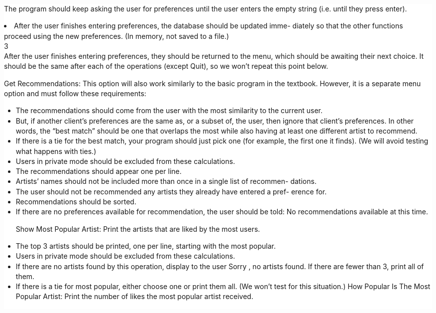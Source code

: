 The program should keep asking the user for preferences until the user enters the empty string (i.e. until they press enter).
</li>
<li>After the user finishes entering preferences, the database should be updated imme- diately so that the other functions proceed using the new preferences. (In memory, not saved to a file.)</li>
</ul>
</li>
</ul>
</div>
</div>
<div class="layoutArea">
<div class="column">
3

</div>
</div>
</div>
<div class="page" title="Page 4">
<div class="layoutArea">
<div class="column">
After the user finishes entering preferences, they should be returned to the menu, which should be awaiting their next choice. It should be the same after each of the operations (except Quit), so we won’t repeat this point below.

Get Recommendations: This option will also work similarly to the basic program in the textbook. However, it is a separate menu option and must follow these requirements:

<ul>
<li>The recommendations should come from the user with the most similarity to the current user.</li>
<li>But, if another client’s preferences are the same as, or a subset of, the user, then ignore that client’s preferences. In other words, the “best match” should be one that overlaps the most while also having at least one different artist to recommend.</li>
<li>If there is a tie for the best match, your program should just pick one (for example, the first one it finds). (We will avoid testing what happens with ties.)</li>
<li>Users in private mode should be excluded from these calculations.</li>
<li>The recommendations should appear one per line.</li>
<li>Artists’ names should not be included more than once in a single list of recommen- dations.</li>
<li>The user should not be recommended any artists they already have entered a pref- erence for.</li>
<li>Recommendations should be sorted.</li>
<li>If there are no preferences available for recommendation, the user should be told:
No recommendations available at this time.

Show Most Popular Artist: Print the artists that are liked by the most users.
</li>
</ul>
<ul>
<li>The top 3 artists should be printed, one per line, starting with the most popular.</li>
<li>Users in private mode should be excluded from these calculations.</li>
<li>If there are no artists found by this operation, display to the user Sorry , no artists found.
If there are fewer than 3, print all of them.
</li>
<li>If there is a tie for most popular, either choose one or print them all. (We won’t test for this situation.)
How Popular Is The Most Popular Artist: Print the number of likes the most popular artist received.
